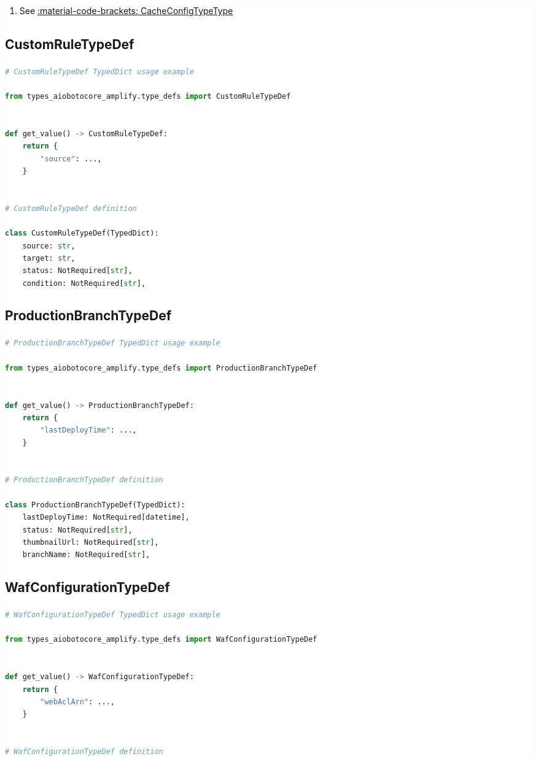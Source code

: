 1. See [:material-code-brackets: CacheConfigTypeType](./literals.md#cacheconfigtypetype) 
## CustomRuleTypeDef

```python
# CustomRuleTypeDef TypedDict usage example

from types_aiobotocore_amplify.type_defs import CustomRuleTypeDef


def get_value() -> CustomRuleTypeDef:
    return {
        "source": ...,
    }


# CustomRuleTypeDef definition

class CustomRuleTypeDef(TypedDict):
    source: str,
    target: str,
    status: NotRequired[str],
    condition: NotRequired[str],
```

## ProductionBranchTypeDef

```python
# ProductionBranchTypeDef TypedDict usage example

from types_aiobotocore_amplify.type_defs import ProductionBranchTypeDef


def get_value() -> ProductionBranchTypeDef:
    return {
        "lastDeployTime": ...,
    }


# ProductionBranchTypeDef definition

class ProductionBranchTypeDef(TypedDict):
    lastDeployTime: NotRequired[datetime],
    status: NotRequired[str],
    thumbnailUrl: NotRequired[str],
    branchName: NotRequired[str],
```

## WafConfigurationTypeDef

```python
# WafConfigurationTypeDef TypedDict usage example

from types_aiobotocore_amplify.type_defs import WafConfigurationTypeDef


def get_value() -> WafConfigurationTypeDef:
    return {
        "webAclArn": ...,
    }


# WafConfigurationTypeDef definition

```